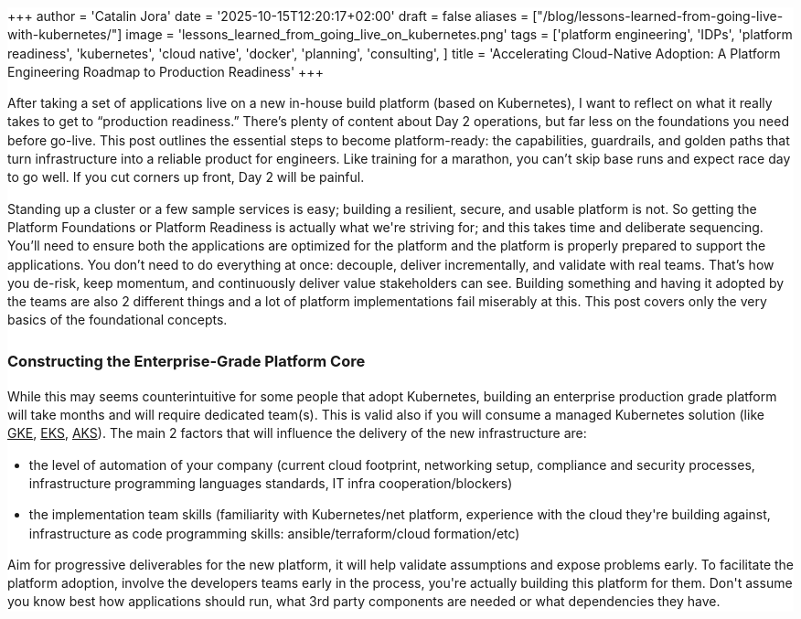 +++
author = 'Catalin Jora'
date = '2025-10-15T12:20:17+02:00'
draft = false
aliases = ["/blog/lessons-learned-from-going-live-with-kubernetes/"]
image = 'lessons_learned_from_going_live_on_kubernetes.png'
tags = ['platform engineering', 'IDPs', 'platform readiness', 'kubernetes', 'cloud native', 'docker', 'planning', 'consulting', ]
title = 'Accelerating Cloud-Native Adoption: A Platform Engineering Roadmap to Production Readiness'
+++

After taking a set of applications live on a new in-house build platform (based on Kubernetes), I want to reflect on what it really takes to get to “production readiness.” There’s plenty of content about Day 2 operations, but far less on the foundations you need before go-live. This post outlines the essential steps to become platform-ready: the capabilities, guardrails, and golden paths that turn infrastructure into a reliable product for engineers. Like training for a marathon, you can’t skip base runs and expect race day to go well. If you cut corners up front, Day 2 will be painful.

Standing up a cluster or a few sample services is easy; building a resilient, secure, and usable platform is not. So getting the Platform Foundations or Platform Readiness is actually what we're striving for; and this takes time and deliberate sequencing. You’ll need to ensure both the applications are optimized for the platform and the platform is properly prepared to support the applications. You don’t need to do everything at once: decouple, deliver incrementally, and validate with real teams. That’s how you de-risk, keep momentum, and continuously deliver value stakeholders can see. Building something and having it adopted by the teams are also 2 different things and a lot of platform implementations fail miserably at this. This post covers only the very basics of the foundational concepts.

### Constructing the Enterprise-Grade Platform Core

While this may seems counterintuitive for some people that adopt Kubernetes,
building an enterprise production grade platform will take months and will
require dedicated team(s). This is valid also if you will consume a managed
Kubernetes solution (like [GKE](https://cloud.google.com/kubernetes-engine),
[EKS](https://cloud.google.com/kubernetes-engine),
[AKS](https://azure.microsoft.com/en-us/services/kubernetes-service/)). The main
2 factors that will influence the delivery of the new infrastructure are:

- the level of automation of your company (current cloud footprint, networking
  setup, compliance and security processes, infrastructure programming languages
  standards, IT infra cooperation/blockers)

- the implementation team skills (familiarity with Kubernetes/net platform, experience with the cloud they're building against,
  infrastructure as code programming skills: ansible/terraform/cloud
  formation/etc)

Aim for progressive deliverables for the new platform, it will help
validate assumptions and expose problems early. To facilitate the platform
adoption, involve the developers teams early in the process, you're actually
building this platform for them. Don't assume you know best how applications
should run, what 3rd party components are needed or what dependencies they have.
